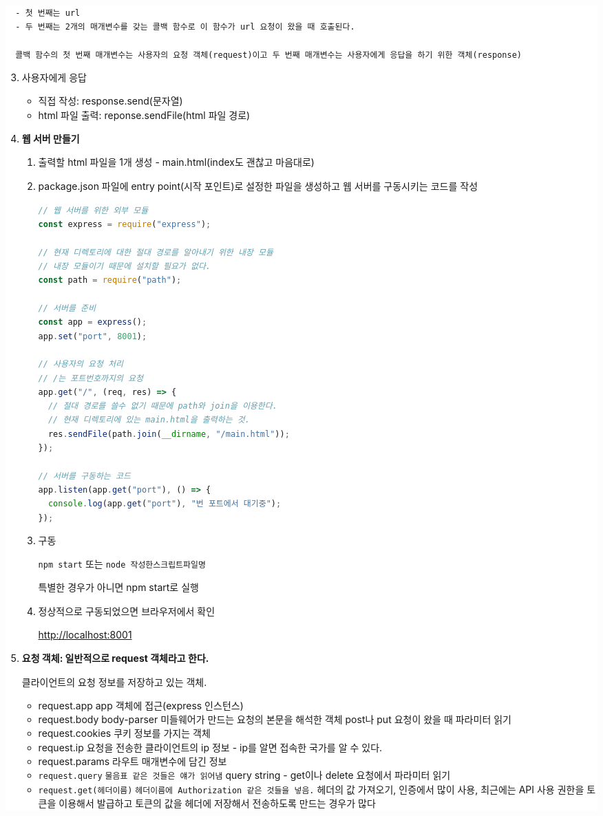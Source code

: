       - 첫 번째는 url
      - 두 번째는 2개의 매개변수를 갖는 콜백 함수로 이 함수가 url 요청이 왔을 때 호출된다.

      콜백 함수의 첫 번째 매개변수는 사용자의 요청 객체(request)이고 두 번째 매개변수는 사용자에게 응답을 하기 위한 객체(response)

   3. 사용자에게 응답
      - 직접 작성: response.send(문자열)
      - html 파일 출력: reponse.sendFile(html 파일 경로)

6. **웹 서버 만들기**

   1. 출력할 html 파일을 1개 생성 - main.html(index도 괜찮고 마음대로)
   2. package.json 파일에 entry point(시작 포인트)로 설정한 파일을 생성하고 웹 서버를 구동시키는 코드를 작성

      ```jsx
      // 웹 서버를 위한 외부 모듈
      const express = require("express");

      // 현재 디렉토리에 대한 절대 경로를 알아내기 위한 내장 모듈
      // 내장 모듈이기 때문에 설치할 필요가 없다.
      const path = require("path");

      // 서버를 준비
      const app = express();
      app.set("port", 8001);

      // 사용자의 요청 처리
      // /는 포트번호까지의 요청
      app.get("/", (req, res) => {
        // 절대 경로를 쓸수 없기 때문에 path와 join을 이용한다.
        // 현재 디렉토리에 있는 main.html을 출력하는 것.
        res.sendFile(path.join(__dirname, "/main.html"));
      });

      // 서버를 구동하는 코드
      app.listen(app.get("port"), () => {
        console.log(app.get("port"), "번 포트에서 대기중");
      });
      ```

   3. 구동

      `npm start` 또는 `node 작성한스크립트파일명`

      특별한 경우가 아니면 npm start로 실행

   4. 정상적으로 구동되었으면 브라우저에서 확인

      [http://localhost:8001](http://localhost:8001)

7. **요청 객체: 일반적으로 request 객체라고 한다.**

   클라이언트의 요청 정보를 저장하고 있는 객체.

   - request.app
     app 객체에 접근(express 인스턴스)
   - request.body
     body-parser 미들웨어가 만드는 요청의 본문을 해석한 객체
     post나 put 요청이 왔을 때 파라미터 읽기
   - request.cookies
     쿠키 정보를 가지는 객체
   - request.ip
     요청을 전송한 클라이언트의 ip 정보 - ip를 알면 접속한 국가를 알 수 있다.
   - request.params
     라우트 매개변수에 담긴 정보
   - `request.query`
     `물음표 같은 것들은 얘가 읽어냄`
     query string - get이나 delete 요청에서 파라미터 읽기
   - `request.get(헤더이름)`
     `헤더이름에 Authorization 같은 것들을 넣음.`
     헤더의 값 가져오기, 인증에서 많이 사용, 최근에는 API 사용 권한을 토큰을 이용해서 발급하고 토큰의 값을 헤더에 저장해서 전송하도록 만드는 경우가 많다